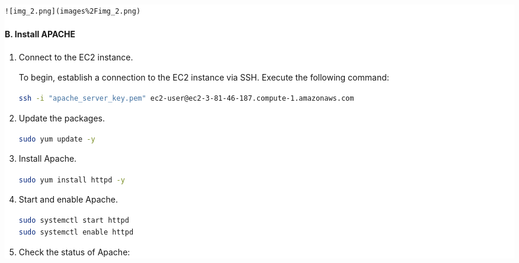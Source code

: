     ![img_2.png](images%2Fimg_2.png)
#### B. Install APACHE

1. Connect to the EC2 instance.

   To begin, establish a connection to the EC2 instance via SSH. Execute the following command:
    ```bash
    ssh -i "apache_server_key.pem" ec2-user@ec2-3-81-46-187.compute-1.amazonaws.com
    ```

2. Update the packages.
    ```bash
    sudo yum update -y
    ```

3. Install Apache.

    ```bash
    sudo yum install httpd -y
    ```

4. Start and enable Apache.

    ```bash
    sudo systemctl start httpd
    sudo systemctl enable httpd
    ```

5. Check the status of Apache:
